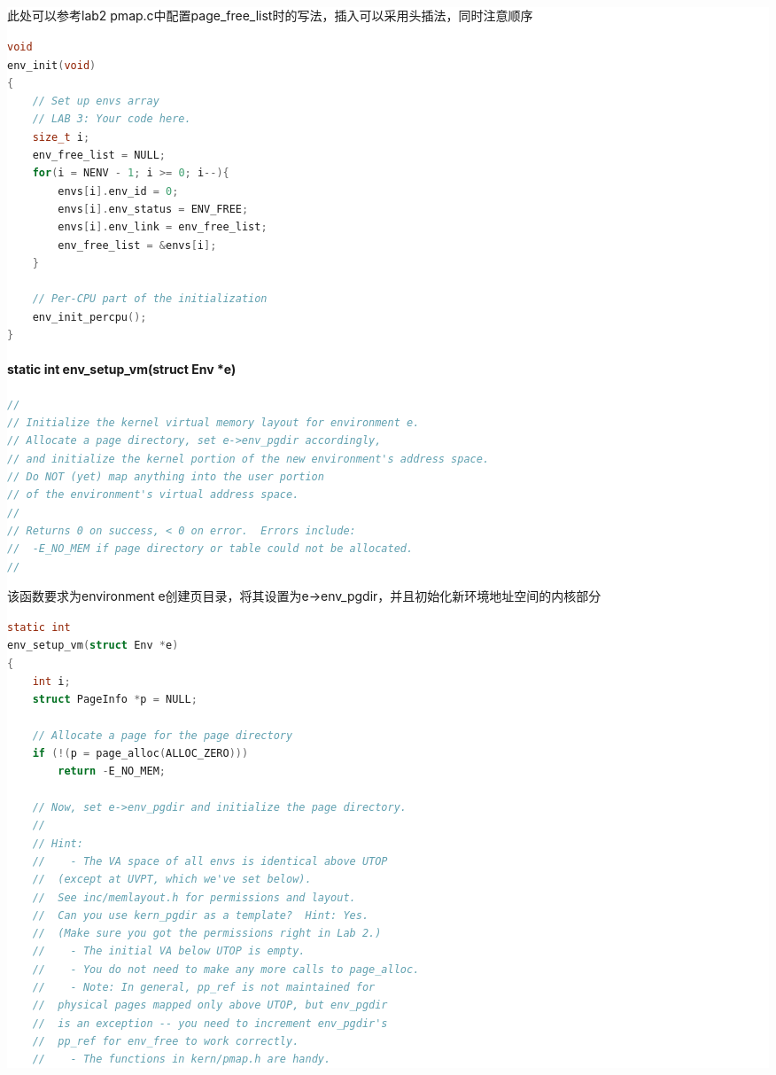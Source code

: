 此处可以参考lab2 pmap.c中配置page_free_list时的写法，插入可以采用头插法，同时注意顺序

```C
void
env_init(void)
{
	// Set up envs array
	// LAB 3: Your code here.
	size_t i;
	env_free_list = NULL;
	for(i = NENV - 1; i >= 0; i--){
		envs[i].env_id = 0;
        envs[i].env_status = ENV_FREE;
		envs[i].env_link = env_free_list;
		env_free_list = &envs[i];
	}

	// Per-CPU part of the initialization
	env_init_percpu();
}
```



#### static int env_setup_vm(struct Env *e)

```C
//
// Initialize the kernel virtual memory layout for environment e.
// Allocate a page directory, set e->env_pgdir accordingly,
// and initialize the kernel portion of the new environment's address space.
// Do NOT (yet) map anything into the user portion
// of the environment's virtual address space.
//
// Returns 0 on success, < 0 on error.  Errors include:
//	-E_NO_MEM if page directory or table could not be allocated.
//
```

该函数要求为environment e创建页目录，将其设置为e->env_pgdir，并且初始化新环境地址空间的内核部分

```C
static int
env_setup_vm(struct Env *e)
{
	int i;
	struct PageInfo *p = NULL;

	// Allocate a page for the page directory
	if (!(p = page_alloc(ALLOC_ZERO)))
		return -E_NO_MEM;

	// Now, set e->env_pgdir and initialize the page directory.
	//
	// Hint:
	//    - The VA space of all envs is identical above UTOP
	//	(except at UVPT, which we've set below).
	//	See inc/memlayout.h for permissions and layout.
	//	Can you use kern_pgdir as a template?  Hint: Yes.
	//	(Make sure you got the permissions right in Lab 2.)
	//    - The initial VA below UTOP is empty.
	//    - You do not need to make any more calls to page_alloc.
	//    - Note: In general, pp_ref is not maintained for
	//	physical pages mapped only above UTOP, but env_pgdir
	//	is an exception -- you need to increment env_pgdir's
	//	pp_ref for env_free to work correctly.
	//    - The functions in kern/pmap.h are handy.
```